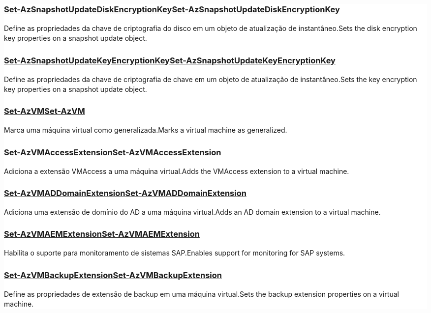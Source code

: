 ### [<span data-ttu-id="4cce4-405">Set-AzSnapshotUpdateDiskEncryptionKey</span><span class="sxs-lookup"><span data-stu-id="4cce4-405">Set-AzSnapshotUpdateDiskEncryptionKey</span></span>](Set-AzSnapshotUpdateDiskEncryptionKey.md)
<span data-ttu-id="4cce4-406">Define as propriedades da chave de criptografia do disco em um objeto de atualização de instantâneo.</span><span class="sxs-lookup"><span data-stu-id="4cce4-406">Sets the disk encryption key properties on a snapshot update object.</span></span>

### [<span data-ttu-id="4cce4-407">Set-AzSnapshotUpdateKeyEncryptionKey</span><span class="sxs-lookup"><span data-stu-id="4cce4-407">Set-AzSnapshotUpdateKeyEncryptionKey</span></span>](Set-AzSnapshotUpdateKeyEncryptionKey.md)
<span data-ttu-id="4cce4-408">Define as propriedades da chave de criptografia de chave em um objeto de atualização de instantâneo.</span><span class="sxs-lookup"><span data-stu-id="4cce4-408">Sets the key encryption key properties on a snapshot update object.</span></span>

### [<span data-ttu-id="4cce4-409">Set-AzVM</span><span class="sxs-lookup"><span data-stu-id="4cce4-409">Set-AzVM</span></span>](Set-AzVM.md)
<span data-ttu-id="4cce4-410">Marca uma máquina virtual como generalizada.</span><span class="sxs-lookup"><span data-stu-id="4cce4-410">Marks a virtual machine as generalized.</span></span>

### [<span data-ttu-id="4cce4-411">Set-AzVMAccessExtension</span><span class="sxs-lookup"><span data-stu-id="4cce4-411">Set-AzVMAccessExtension</span></span>](Set-AzVMAccessExtension.md)
<span data-ttu-id="4cce4-412">Adiciona a extensão VMAccess a uma máquina virtual.</span><span class="sxs-lookup"><span data-stu-id="4cce4-412">Adds the VMAccess extension to a virtual machine.</span></span>

### [<span data-ttu-id="4cce4-413">Set-AzVMADDomainExtension</span><span class="sxs-lookup"><span data-stu-id="4cce4-413">Set-AzVMADDomainExtension</span></span>](Set-AzVMADDomainExtension.md)
<span data-ttu-id="4cce4-414">Adiciona uma extensão de domínio do AD a uma máquina virtual.</span><span class="sxs-lookup"><span data-stu-id="4cce4-414">Adds an AD domain extension to a virtual machine.</span></span>

### [<span data-ttu-id="4cce4-415">Set-AzVMAEMExtension</span><span class="sxs-lookup"><span data-stu-id="4cce4-415">Set-AzVMAEMExtension</span></span>](Set-AzVMAEMExtension.md)
<span data-ttu-id="4cce4-416">Habilita o suporte para monitoramento de sistemas SAP.</span><span class="sxs-lookup"><span data-stu-id="4cce4-416">Enables support for monitoring for SAP systems.</span></span>

### [<span data-ttu-id="4cce4-417">Set-AzVMBackupExtension</span><span class="sxs-lookup"><span data-stu-id="4cce4-417">Set-AzVMBackupExtension</span></span>](Set-AzVMBackupExtension.md)
<span data-ttu-id="4cce4-418">Define as propriedades de extensão de backup em uma máquina virtual.</span><span class="sxs-lookup"><span data-stu-id="4cce4-418">Sets the backup extension properties on a virtual machine.</span></span>
